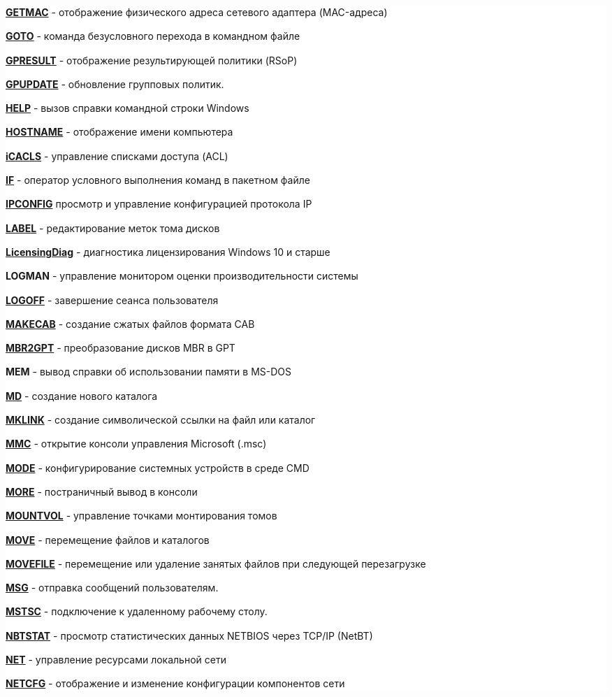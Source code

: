 [**GETMAC**](https://ab57.ru/cmdlist/getmac.html) - отображение физического адреса сетевого адаптера (MAC-адреса)  
  
[**GOTO**](https://ab57.ru/cmdlist/goto.html) - команда безусловного перехода в командном файле  
  
[**GPRESULT**](https://ab57.ru/cmdlist/gpresult.html) - отображение результирующей политики (RSoP)  
  
[**GPUPDATE**](https://ab57.ru/cmdlist/gpupdate.html) - обновление групповых политик.  
  
[**HELP**](https://ab57.ru/cmdlist/help.html) - вызов справки командной строки Windows  
  
[**HOSTNAME**](https://ab57.ru/cmdlist/hostname.html) - отображение имени компьютера  
  
[**iCACLS**](https://ab57.ru/cmdlist/icacls.html) - управление списками доступа (ACL)  
  
[**IF**](https://ab57.ru/cmdlist/if.html) - оператор условного выполнения команд в пакетном файле  
  
[**IPCONFIG**](https://ab57.ru/cmdlist/ipconfig.html) просмотр и управление конфигурацией протокола IP  
  
[**LABEL**](https://ab57.ru/cmdlist/label.html) - редактирование меток тома дисков  
  
[**LicensingDiag**](https://ab57.ru/cmdlist/licensingdiag.html) - диагностика лицензирования Windows 10 и старше  
  
**LOGMAN** - управление монитором оценки производительности системы  
  
[**LOGOFF**](https://ab57.ru/cmdlist/logoff.html) - завершение сеанса пользователя  
  
[**MAKECAB**](https://ab57.ru/cmdlist/makecab.html) - создание сжатых файлов формата CAB  
  
[**MBR2GPT**](https://ab57.ru/cmdlist/mbr2gpt.html) - преобразование дисков MBR в GPT  
  
**MEM** - вывод справки об использовании памяти в MS-DOS  
  
[**MD**](https://ab57.ru/cmdlist/md.html) - создание нового каталога  
  
[**MKLINK**](https://ab57.ru/cmdlist/mklink.html) - создание символической ссылки на файл или каталог  
  
[**MMC**](https://ab57.ru/cmdlist/mmc.html) - открытие консоли управления Microsoft (.msc)  
  
[**MODE**](https://ab57.ru/cmdlist/mode.html) - конфигурирование системных устройств в среде CMD  
  
[**MORE**](https://ab57.ru/cmdlist/more.html) - постраничный вывод в консоли  
  
[**MOUNTVOL**](https://ab57.ru/cmdlist/mountvol.html) - управление точками монтирования томов  
  
[**MOVE**](https://ab57.ru/cmdlist/move.html) - перемещение файлов и каталогов  
  
[**MOVEFILE**](https://ab57.ru/cmdlist/movefile.html) - перемещение или удаление занятых файлов при следующей перезагрузке  
  
[**MSG**](https://ab57.ru/cmdlist/msg.html) - отправка сообщений пользователям.  
  
[**MSTSC**](https://ab57.ru/cmdlist/mstsc.html) - подключение к удаленному рабочему столу.  
  
[**NBTSTAT**](https://ab57.ru/cmdlist/nbtstat.html) - просмотр статистических данных NETBIOS через TCP/IP (NetBT)  
  
[**NET**](https://ab57.ru/cmdlist/net.html) - управление ресурсами локальной сети  
  
[**NETCFG**](https://ab57.ru/cmdlist/netcfg.html) - отображение и изменение конфигурации компонентов сети  
  